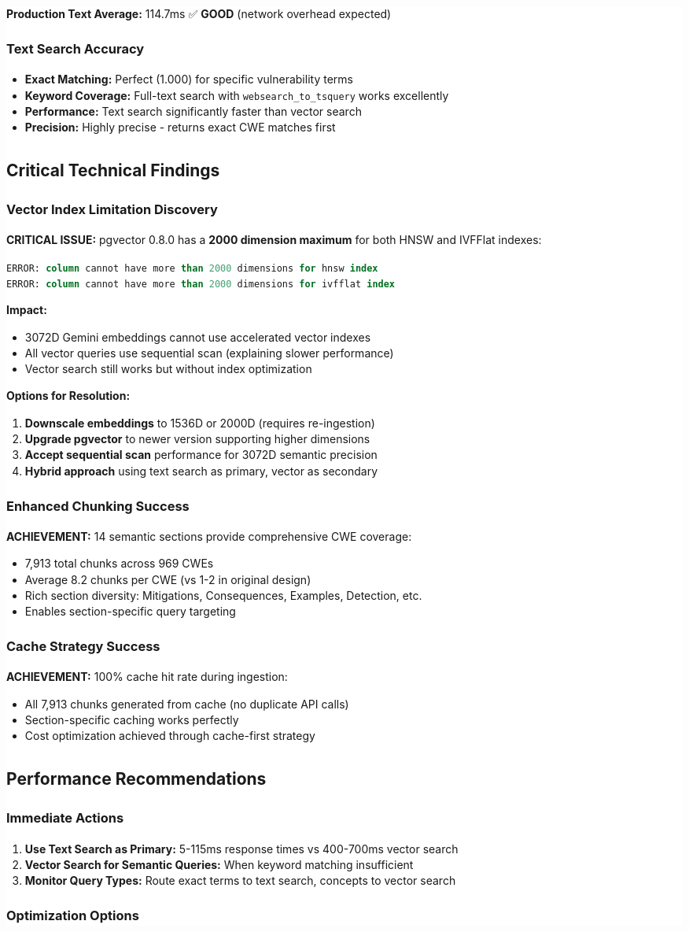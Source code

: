 **Production Text Average:** 114.7ms ✅ **GOOD** (network overhead expected)

### Text Search Accuracy
- **Exact Matching:** Perfect (1.000) for specific vulnerability terms
- **Keyword Coverage:** Full-text search with `websearch_to_tsquery` works excellently
- **Performance:** Text search significantly faster than vector search
- **Precision:** Highly precise - returns exact CWE matches first

## Critical Technical Findings

### Vector Index Limitation Discovery
**CRITICAL ISSUE:** pgvector 0.8.0 has a **2000 dimension maximum** for both HNSW and IVFFlat indexes:

```sql
ERROR: column cannot have more than 2000 dimensions for hnsw index
ERROR: column cannot have more than 2000 dimensions for ivfflat index
```

**Impact:**
- 3072D Gemini embeddings cannot use accelerated vector indexes
- All vector queries use sequential scan (explaining slower performance)
- Vector search still works but without index optimization

**Options for Resolution:**
1. **Downscale embeddings** to 1536D or 2000D (requires re-ingestion)
2. **Upgrade pgvector** to newer version supporting higher dimensions
3. **Accept sequential scan** performance for 3072D semantic precision
4. **Hybrid approach** using text search as primary, vector as secondary

### Enhanced Chunking Success
**ACHIEVEMENT:** 14 semantic sections provide comprehensive CWE coverage:
- 7,913 total chunks across 969 CWEs
- Average 8.2 chunks per CWE (vs 1-2 in original design)
- Rich section diversity: Mitigations, Consequences, Examples, Detection, etc.
- Enables section-specific query targeting

### Cache Strategy Success
**ACHIEVEMENT:** 100% cache hit rate during ingestion:
- All 7,913 chunks generated from cache (no duplicate API calls)
- Section-specific caching works perfectly
- Cost optimization achieved through cache-first strategy

## Performance Recommendations

### Immediate Actions
1. **Use Text Search as Primary:** 5-115ms response times vs 400-700ms vector search
2. **Vector Search for Semantic Queries:** When keyword matching insufficient
3. **Monitor Query Types:** Route exact terms to text search, concepts to vector search

### Optimization Options
